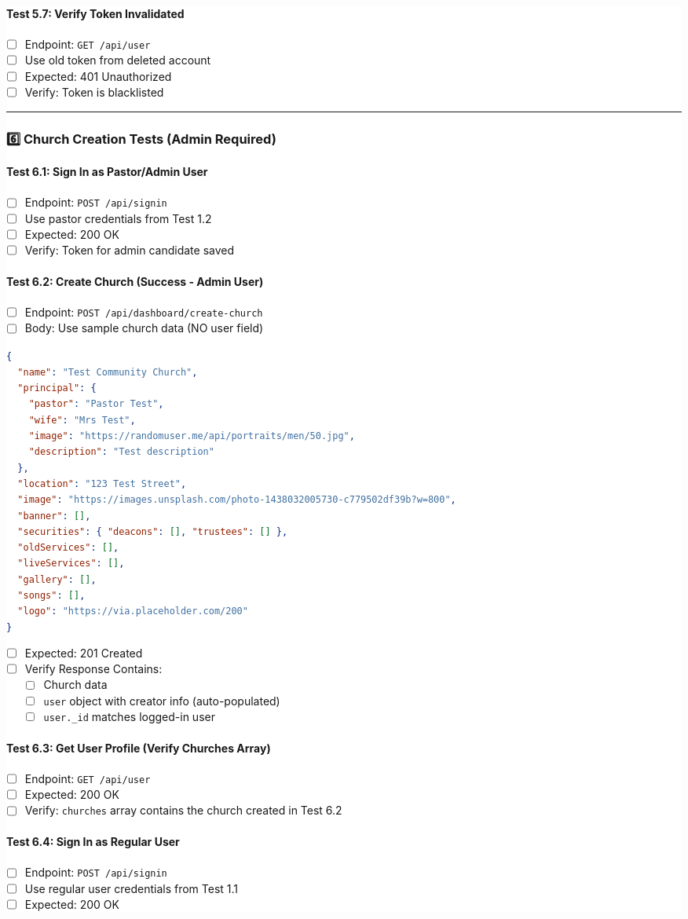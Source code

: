 #### Test 5.7: Verify Token Invalidated
- [ ] Endpoint: `GET /api/user`
- [ ] Use old token from deleted account
- [ ] Expected: 401 Unauthorized
- [ ] Verify: Token is blacklisted

---

### 6️⃣ Church Creation Tests (Admin Required)

#### Test 6.1: Sign In as Pastor/Admin User
- [ ] Endpoint: `POST /api/signin`
- [ ] Use pastor credentials from Test 1.2
- [ ] Expected: 200 OK
- [ ] Verify: Token for admin candidate saved

#### Test 6.2: Create Church (Success - Admin User)
- [ ] Endpoint: `POST /api/dashboard/create-church`
- [ ] Body: Use sample church data (NO user field)
```json
{
  "name": "Test Community Church",
  "principal": {
    "pastor": "Pastor Test",
    "wife": "Mrs Test",
    "image": "https://randomuser.me/api/portraits/men/50.jpg",
    "description": "Test description"
  },
  "location": "123 Test Street",
  "image": "https://images.unsplash.com/photo-1438032005730-c779502df39b?w=800",
  "banner": [],
  "securities": { "deacons": [], "trustees": [] },
  "oldServices": [],
  "liveServices": [],
  "gallery": [],
  "songs": [],
  "logo": "https://via.placeholder.com/200"
}
```
- [ ] Expected: 201 Created
- [ ] Verify Response Contains:
  - [ ] Church data
  - [ ] `user` object with creator info (auto-populated)
  - [ ] `user._id` matches logged-in user

#### Test 6.3: Get User Profile (Verify Churches Array)
- [ ] Endpoint: `GET /api/user`
- [ ] Expected: 200 OK
- [ ] Verify: `churches` array contains the church created in Test 6.2

#### Test 6.4: Sign In as Regular User
- [ ] Endpoint: `POST /api/signin`
- [ ] Use regular user credentials from Test 1.1
- [ ] Expected: 200 OK
